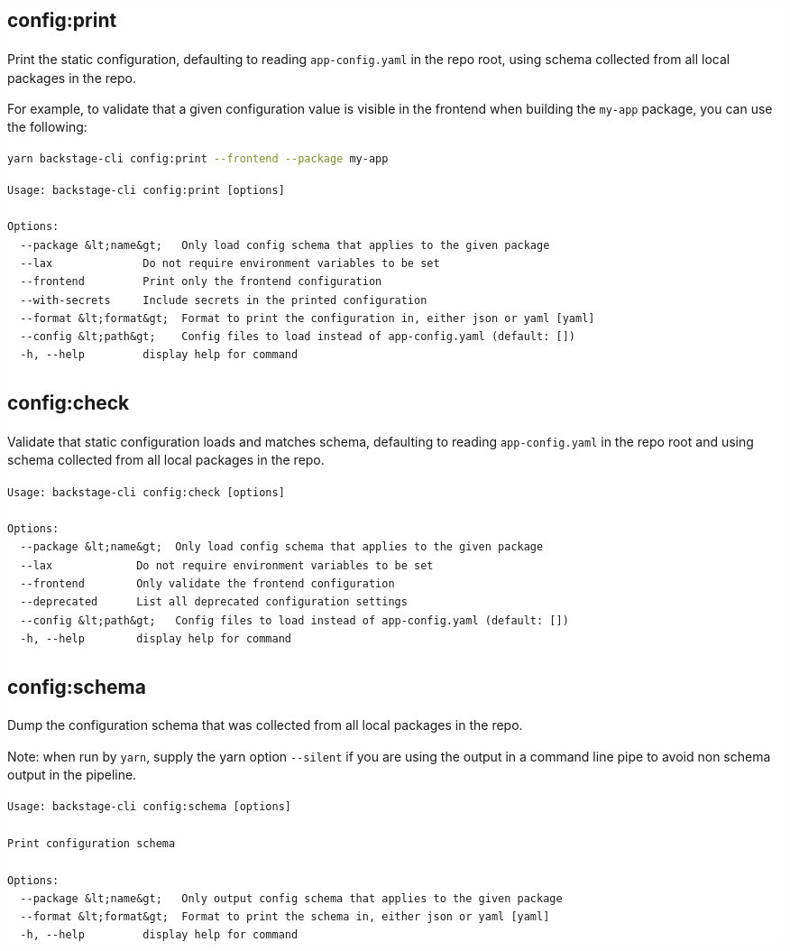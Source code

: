 ## config:print

Print the static configuration, defaulting to reading `app-config.yaml` in the
repo root, using schema collected from all local packages in the repo.

For example, to validate that a given configuration value is visible in the
frontend when building the `my-app` package, you can use the following:

```bash
yarn backstage-cli config:print --frontend --package my-app
```

```text
Usage: backstage-cli config:print [options]

Options:
  --package &lt;name&gt;   Only load config schema that applies to the given package
  --lax              Do not require environment variables to be set
  --frontend         Print only the frontend configuration
  --with-secrets     Include secrets in the printed configuration
  --format &lt;format&gt;  Format to print the configuration in, either json or yaml [yaml]
  --config &lt;path&gt;    Config files to load instead of app-config.yaml (default: [])
  -h, --help         display help for command
```

## config:check

Validate that static configuration loads and matches schema, defaulting to
reading `app-config.yaml` in the repo root and using schema collected from all
local packages in the repo.

```text
Usage: backstage-cli config:check [options]

Options:
  --package &lt;name&gt;  Only load config schema that applies to the given package
  --lax             Do not require environment variables to be set
  --frontend        Only validate the frontend configuration
  --deprecated      List all deprecated configuration settings
  --config &lt;path&gt;   Config files to load instead of app-config.yaml (default: [])
  -h, --help        display help for command
```

## config:schema

Dump the configuration schema that was collected from all local packages in the
repo.

Note: when run by `yarn`, supply the yarn option `--silent` if you are using the
output in a command line pipe to avoid non schema output in the pipeline.

```text
Usage: backstage-cli config:schema [options]

Print configuration schema

Options:
  --package &lt;name&gt;   Only output config schema that applies to the given package
  --format &lt;format&gt;  Format to print the schema in, either json or yaml [yaml]
  -h, --help         display help for command
```
